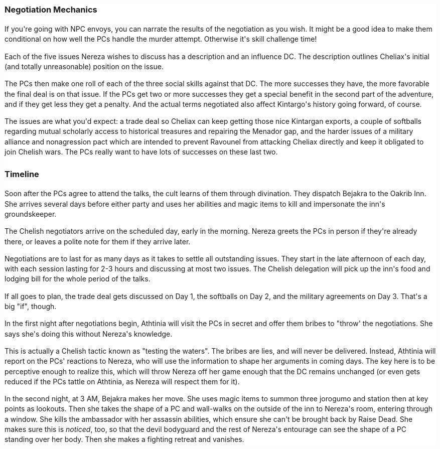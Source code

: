 ### Negotiation Mechanics

If you're going with NPC envoys, you can narrate the results of the negotiation
as you wish. It might be a good idea to make them conditional on how well the
PCs handle the murder attempt. Otherwise it's skill challenge time!

Each of the five issues Nereza wishes to discuss has a description and an
influence DC. The description outlines Cheliax's initial (and totally
unreasonable) position on the issue.

The PCs then make one roll of each of the three social skills against that
DC. The more successes they have, the more favorable the final deal is on that
issue. If the PCs get two or more successes they get a special benefit in the
second part of the adventure, and if they get less they get a penalty. And the
actual terms negotiated also affect Kintargo's history going forward, of course.

The issues are what you'd expect: a trade deal so Cheliax can keep getting those
nice Kintargan exports, a couple of softballs regarding mutual scholarly access
to historical treasures and repairing the Menador gap, and the harder issues of
a military alliance and nonagression pact which are intended to prevent Ravounel
from attacking Cheliax directly and keep it obligated to join Chelish wars. The
PCs really want to have lots of successes on these last two.


### Timeline

Soon after the PCs agree to attend the talks, the cult learns of them through
divination. They dispatch Bejakra to the Oakrib Inn. She arrives several days
before either party and uses her abilities and magic items to kill and
impersonate the inn's groundskeeper.

The Chelish negotiators arrive on the scheduled day, early in the
morning. Nereza greets the PCs in person if they're already there, or leaves a
polite note for them if they arrive later.

Negotiations are to last for as many days as it takes to settle all outstanding
issues. They start in the late afternoon of each day, with each session lasting
for 2-3 hours and discussing at most two issues. The Chelish delegation will
pick up the inn's food and lodging bill for the whole period of the talks.

If all goes to plan, the trade deal gets discussed on Day 1, the softballs on
Day 2, and the military agreements on Day 3. That's a big "if", though.

In the first night after negotiations begin, Athtinia will visit the PCs in
secret and offer them bribes to "throw' the negotiations. She says she's doing
this without Nereza's knowledge.

This is actually a Chelish tactic known as "testing the waters". The bribes are
lies, and will never be delivered. Instead, Athtinia will report on the PCs'
reactions to Nereza, who will use the information to shape her arguments in
coming days. The key here is to be perceptive enough to realize this, which will
throw Nereza off her game enough that the DC remains unchanged (or even gets
reduced if the PCs tattle on Athtinia, as Nereza will respect them for it).

In the second night, at 3 AM, Bejakra makes her move. She uses magic items to
summon three jorogumo and station then at key points as lookouts. Then she takes
the shape of a PC and wall-walks on the outside of the inn to Nereza's room,
entering through a window. She kills the ambassador with her assassin abilities,
which ensure she can't be brought back by Raise Dead. She makes sure this is
_noticed_, too, so that the devil bodyguard and the rest of Nereza's entourage
can see the shape of a PC standing over her body. Then she makes a fighting
retreat and vanishes.
